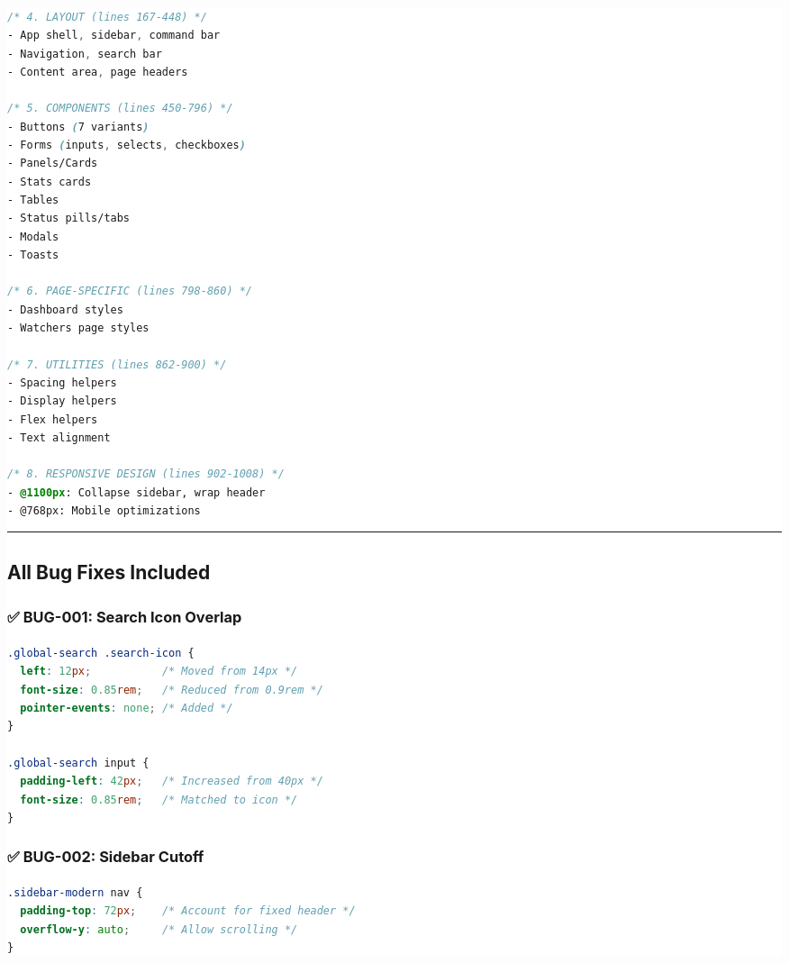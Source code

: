 ```css
/* 4. LAYOUT (lines 167-448) */
- App shell, sidebar, command bar
- Navigation, search bar
- Content area, page headers

/* 5. COMPONENTS (lines 450-796) */
- Buttons (7 variants)
- Forms (inputs, selects, checkboxes)
- Panels/Cards
- Stats cards
- Tables
- Status pills/tabs
- Modals
- Toasts

/* 6. PAGE-SPECIFIC (lines 798-860) */
- Dashboard styles
- Watchers page styles

/* 7. UTILITIES (lines 862-900) */
- Spacing helpers
- Display helpers
- Flex helpers
- Text alignment

/* 8. RESPONSIVE DESIGN (lines 902-1008) */
- @1100px: Collapse sidebar, wrap header
- @768px: Mobile optimizations
```

---

## All Bug Fixes Included

### ✅ BUG-001: Search Icon Overlap
```css
.global-search .search-icon {
  left: 12px;           /* Moved from 14px */
  font-size: 0.85rem;   /* Reduced from 0.9rem */
  pointer-events: none; /* Added */
}

.global-search input {
  padding-left: 42px;   /* Increased from 40px */
  font-size: 0.85rem;   /* Matched to icon */
}
```

### ✅ BUG-002: Sidebar Cutoff
```css
.sidebar-modern nav {
  padding-top: 72px;    /* Account for fixed header */
  overflow-y: auto;     /* Allow scrolling */
}
```
